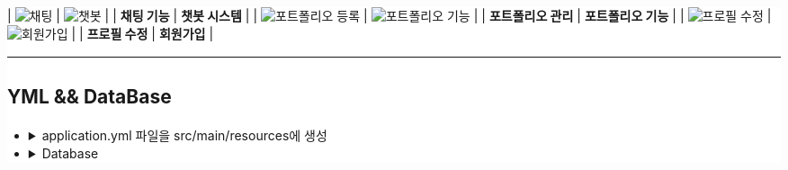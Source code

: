 | ![채팅](https://github.com/user-attachments/assets/ce4ce4fc-8c3e-41bb-980e-4d3ac082282e) | ![챗봇](https://github.com/user-attachments/assets/2ca102ce-7d34-4eb5-931a-71d21d52dfa0) |
| **채팅 기능** | **챗봇 시스템** |
| ![포트폴리오 등록](https://github.com/user-attachments/assets/9cb2f41d-9baf-4e1a-86a1-27980e6a0c27) | ![포트폴리오 기능](https://github.com/user-attachments/assets/32879e86-7b29-43aa-9017-d691ece1459c) |
| **포트폴리오 관리** | **포트폴리오 기능** |
| ![프로필 수정](https://github.com/user-attachments/assets/27532d7c-583d-4e13-8a29-b7bfbf52ef0e) | ![회원가입](https://github.com/user-attachments/assets/982e14ea-beba-44c1-ba0d-fbb80e019ceb) |
| **프로필 수정** | **회원가입** |

---

## YML && DataBase
 - <details><summary>application.yml 파일을 src/main/resources에 생성</summary></details>
   
 - <details><summary>Database</summary></details>
   
